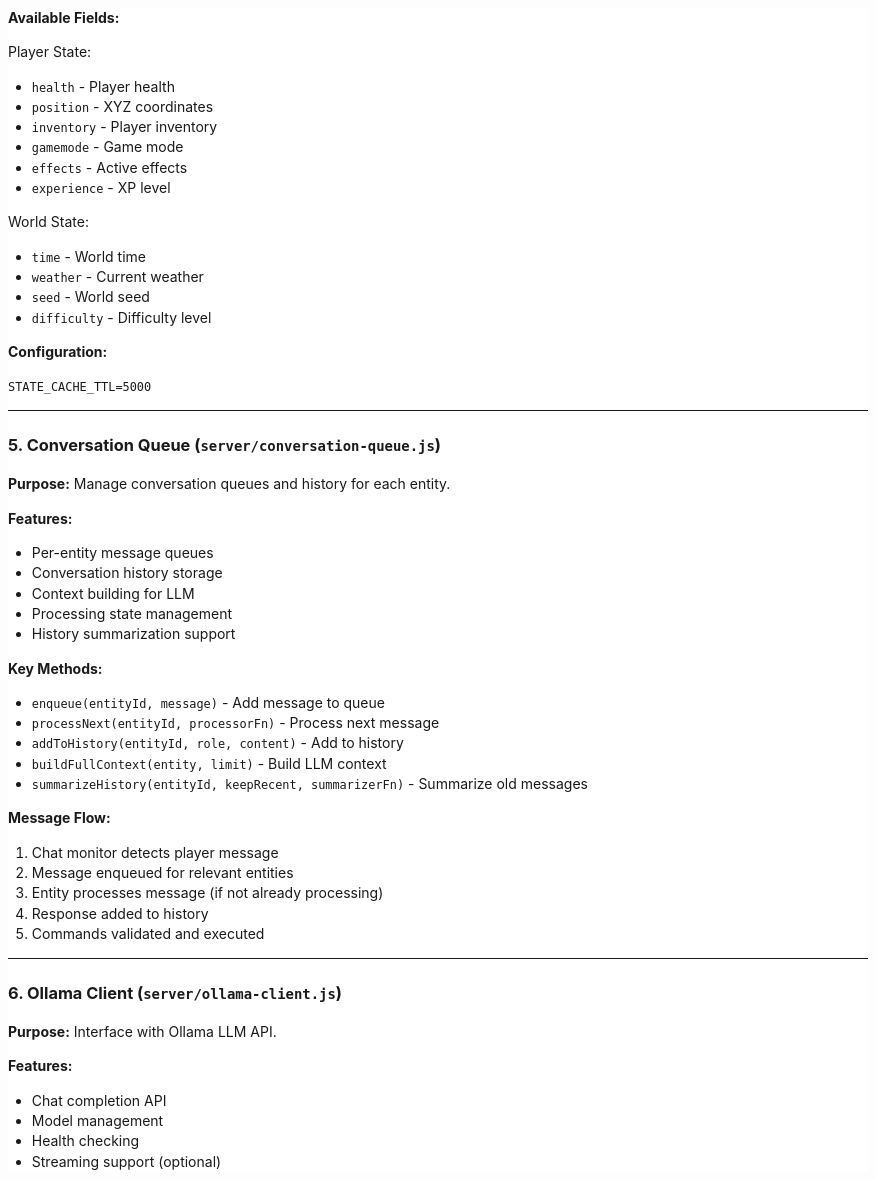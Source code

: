 **Available Fields:**

Player State:
- `health` - Player health
- `position` - XYZ coordinates
- `inventory` - Player inventory
- `gamemode` - Game mode
- `effects` - Active effects
- `experience` - XP level

World State:
- `time` - World time
- `weather` - Current weather
- `seed` - World seed
- `difficulty` - Difficulty level

**Configuration:**
```env
STATE_CACHE_TTL=5000
```

---

### 5. Conversation Queue (`server/conversation-queue.js`)

**Purpose:** Manage conversation queues and history for each entity.

**Features:**
- Per-entity message queues
- Conversation history storage
- Context building for LLM
- Processing state management
- History summarization support

**Key Methods:**
- `enqueue(entityId, message)` - Add message to queue
- `processNext(entityId, processorFn)` - Process next message
- `addToHistory(entityId, role, content)` - Add to history
- `buildFullContext(entity, limit)` - Build LLM context
- `summarizeHistory(entityId, keepRecent, summarizerFn)` - Summarize old messages

**Message Flow:**
1. Chat monitor detects player message
2. Message enqueued for relevant entities
3. Entity processes message (if not already processing)
4. Response added to history
5. Commands validated and executed

---

### 6. Ollama Client (`server/ollama-client.js`)

**Purpose:** Interface with Ollama LLM API.

**Features:**
- Chat completion API
- Model management
- Health checking
- Streaming support (optional)
